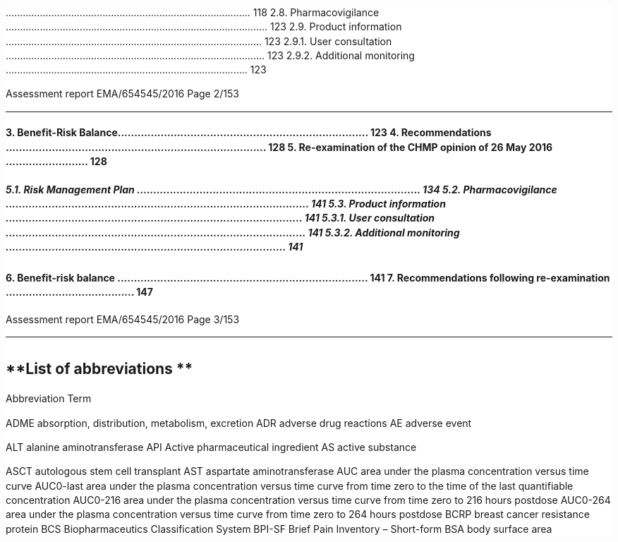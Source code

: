 ...................................................................................... 118 2.8. Pharmacovigilance ............................................................................................ 123 2.9. Product information .......................................................................................... 123 2.9.1. User consultation ........................................................................................... 123 2.9.2. Additional monitoring ..................................................................................... 123

Assessment report
EMA/654545/2016 Page 2/153


-----

#### **3. Benefit-Risk Balance............................................................................ 123** **4. Recommendations ............................................................................... 128** **5. Re-examination of the CHMP opinion of 26 May 2016 ......................... 128**
##### 5.1. Risk Management Plan ...................................................................................... 134 5.2. Pharmacovigilance ............................................................................................ 141 5.3. Product information .......................................................................................... 141 5.3.1. User consultation ........................................................................................... 141 5.3.2. Additional monitoring ..................................................................................... 141
#### **6. Benefit-risk balance ............................................................................ 141** **7. Recommendations following re-examination ....................................... 147**

Assessment report
EMA/654545/2016 Page 3/153


-----

## **List of abbreviations **

Abbreviation Term

ADME absorption, distribution, metabolism, excretion
ADR adverse drug reactions
AE adverse event

ALT alanine aminotransferase
API Active pharmaceutical ingredient
AS active substance

ASCT autologous stem cell transplant
AST aspartate aminotransferase
AUC area under the plasma concentration versus time curve
AUC0-last area under the plasma concentration versus time curve from time zero to the
time of the last quantifiable concentration
AUC0-216 area under the plasma concentration versus time curve from time zero to 216
hours postdose
AUC0-264 area under the plasma concentration versus time curve from time zero to 264
hours postdose
BCRP breast cancer resistance protein
BCS Biopharmaceutics Classification System
BPI-SF Brief Pain Inventory – Short-form
BSA body surface area